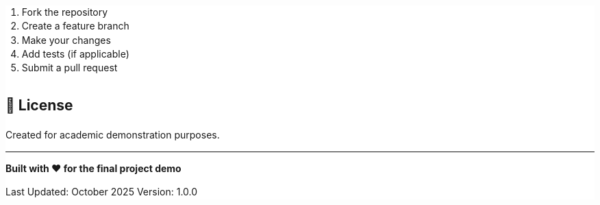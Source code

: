 1. Fork the repository
2. Create a feature branch
3. Make your changes
4. Add tests (if applicable)
5. Submit a pull request

## 📄 License

Created for academic demonstration purposes.

---

**Built with ❤️ for the final project demo**

Last Updated: October 2025
Version: 1.0.0

